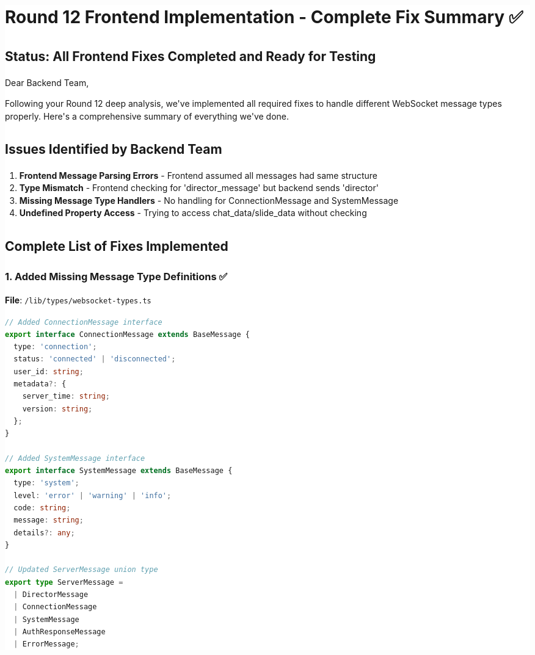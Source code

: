 # Round 12 Frontend Implementation - Complete Fix Summary ✅

## Status: All Frontend Fixes Completed and Ready for Testing

Dear Backend Team,

Following your Round 12 deep analysis, we've implemented all required fixes to handle different WebSocket message types properly. Here's a comprehensive summary of everything we've done.

## Issues Identified by Backend Team

1. **Frontend Message Parsing Errors** - Frontend assumed all messages had same structure
2. **Type Mismatch** - Frontend checking for 'director_message' but backend sends 'director'
3. **Missing Message Type Handlers** - No handling for ConnectionMessage and SystemMessage
4. **Undefined Property Access** - Trying to access chat_data/slide_data without checking

## Complete List of Fixes Implemented

### 1. **Added Missing Message Type Definitions** ✅

**File**: `/lib/types/websocket-types.ts`

```typescript
// Added ConnectionMessage interface
export interface ConnectionMessage extends BaseMessage {
  type: 'connection';
  status: 'connected' | 'disconnected';
  user_id: string;
  metadata?: {
    server_time: string;
    version: string;
  };
}

// Added SystemMessage interface
export interface SystemMessage extends BaseMessage {
  type: 'system';
  level: 'error' | 'warning' | 'info';
  code: string;
  message: string;
  details?: any;
}

// Updated ServerMessage union type
export type ServerMessage = 
  | DirectorMessage
  | ConnectionMessage
  | SystemMessage
  | AuthResponseMessage
  | ErrorMessage;
```
